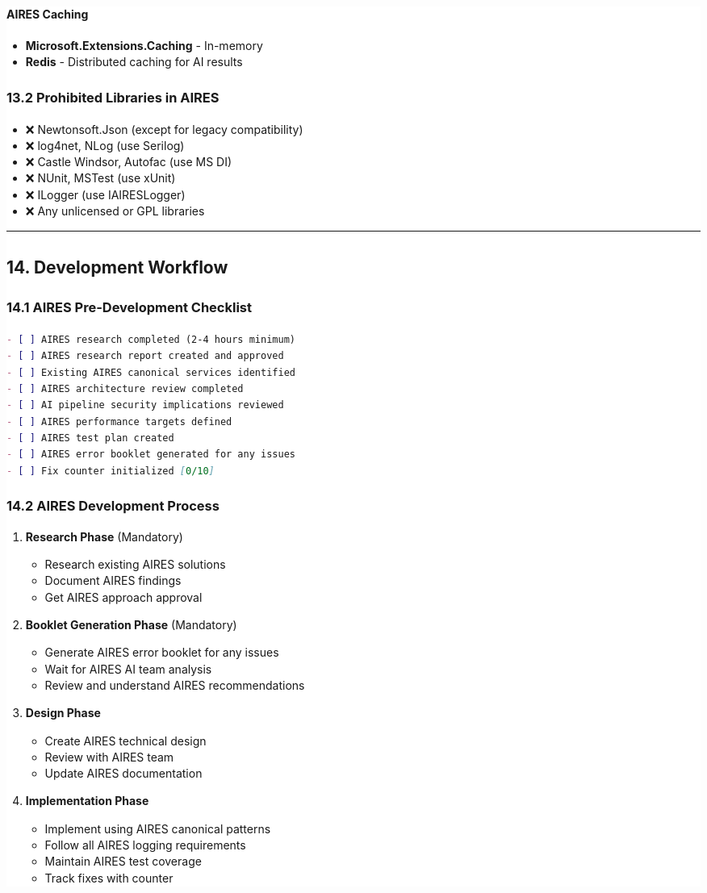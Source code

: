 #### AIRES Caching
- **Microsoft.Extensions.Caching** - In-memory
- **Redis** - Distributed caching for AI results

### 13.2 Prohibited Libraries in AIRES

- ❌ Newtonsoft.Json (except for legacy compatibility)
- ❌ log4net, NLog (use Serilog)
- ❌ Castle Windsor, Autofac (use MS DI)
- ❌ NUnit, MSTest (use xUnit)
- ❌ ILogger<T> (use IAIRESLogger)
- ❌ Any unlicensed or GPL libraries

-----

## 14. Development Workflow

### 14.1 AIRES Pre-Development Checklist

```markdown
- [ ] AIRES research completed (2-4 hours minimum)
- [ ] AIRES research report created and approved
- [ ] Existing AIRES canonical services identified
- [ ] AIRES architecture review completed
- [ ] AI pipeline security implications reviewed
- [ ] AIRES performance targets defined
- [ ] AIRES test plan created
- [ ] AIRES error booklet generated for any issues
- [ ] Fix counter initialized [0/10]
```

### 14.2 AIRES Development Process

1. **Research Phase** (Mandatory)
   * Research existing AIRES solutions
   * Document AIRES findings
   * Get AIRES approach approval

2. **Booklet Generation Phase** (Mandatory)
   * Generate AIRES error booklet for any issues
   * Wait for AIRES AI team analysis
   * Review and understand AIRES recommendations

3. **Design Phase**
   * Create AIRES technical design
   * Review with AIRES team
   * Update AIRES documentation

4. **Implementation Phase**
   * Implement using AIRES canonical patterns
   * Follow all AIRES logging requirements
   * Maintain AIRES test coverage
   * Track fixes with counter
